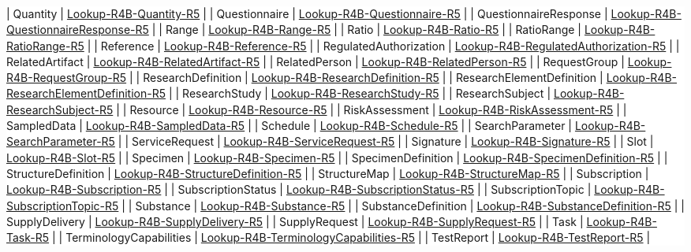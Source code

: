 | Quantity | [Lookup-R4B-Quantity-R5](Lookup-R4B-Quantity-R5.html) |
| Questionnaire | [Lookup-R4B-Questionnaire-R5](Lookup-R4B-Questionnaire-R5.html) |
| QuestionnaireResponse | [Lookup-R4B-QuestionnaireResponse-R5](Lookup-R4B-QuestionnaireResponse-R5.html) |
| Range | [Lookup-R4B-Range-R5](Lookup-R4B-Range-R5.html) |
| Ratio | [Lookup-R4B-Ratio-R5](Lookup-R4B-Ratio-R5.html) |
| RatioRange | [Lookup-R4B-RatioRange-R5](Lookup-R4B-RatioRange-R5.html) |
| Reference | [Lookup-R4B-Reference-R5](Lookup-R4B-Reference-R5.html) |
| RegulatedAuthorization | [Lookup-R4B-RegulatedAuthorization-R5](Lookup-R4B-RegulatedAuthorization-R5.html) |
| RelatedArtifact | [Lookup-R4B-RelatedArtifact-R5](Lookup-R4B-RelatedArtifact-R5.html) |
| RelatedPerson | [Lookup-R4B-RelatedPerson-R5](Lookup-R4B-RelatedPerson-R5.html) |
| RequestGroup | [Lookup-R4B-RequestGroup-R5](Lookup-R4B-RequestGroup-R5.html) |
| ResearchDefinition | [Lookup-R4B-ResearchDefinition-R5](Lookup-R4B-ResearchDefinition-R5.html) |
| ResearchElementDefinition | [Lookup-R4B-ResearchElementDefinition-R5](Lookup-R4B-ResearchElementDefinition-R5.html) |
| ResearchStudy | [Lookup-R4B-ResearchStudy-R5](Lookup-R4B-ResearchStudy-R5.html) |
| ResearchSubject | [Lookup-R4B-ResearchSubject-R5](Lookup-R4B-ResearchSubject-R5.html) |
| Resource | [Lookup-R4B-Resource-R5](Lookup-R4B-Resource-R5.html) |
| RiskAssessment | [Lookup-R4B-RiskAssessment-R5](Lookup-R4B-RiskAssessment-R5.html) |
| SampledData | [Lookup-R4B-SampledData-R5](Lookup-R4B-SampledData-R5.html) |
| Schedule | [Lookup-R4B-Schedule-R5](Lookup-R4B-Schedule-R5.html) |
| SearchParameter | [Lookup-R4B-SearchParameter-R5](Lookup-R4B-SearchParameter-R5.html) |
| ServiceRequest | [Lookup-R4B-ServiceRequest-R5](Lookup-R4B-ServiceRequest-R5.html) |
| Signature | [Lookup-R4B-Signature-R5](Lookup-R4B-Signature-R5.html) |
| Slot | [Lookup-R4B-Slot-R5](Lookup-R4B-Slot-R5.html) |
| Specimen | [Lookup-R4B-Specimen-R5](Lookup-R4B-Specimen-R5.html) |
| SpecimenDefinition | [Lookup-R4B-SpecimenDefinition-R5](Lookup-R4B-SpecimenDefinition-R5.html) |
| StructureDefinition | [Lookup-R4B-StructureDefinition-R5](Lookup-R4B-StructureDefinition-R5.html) |
| StructureMap | [Lookup-R4B-StructureMap-R5](Lookup-R4B-StructureMap-R5.html) |
| Subscription | [Lookup-R4B-Subscription-R5](Lookup-R4B-Subscription-R5.html) |
| SubscriptionStatus | [Lookup-R4B-SubscriptionStatus-R5](Lookup-R4B-SubscriptionStatus-R5.html) |
| SubscriptionTopic | [Lookup-R4B-SubscriptionTopic-R5](Lookup-R4B-SubscriptionTopic-R5.html) |
| Substance | [Lookup-R4B-Substance-R5](Lookup-R4B-Substance-R5.html) |
| SubstanceDefinition | [Lookup-R4B-SubstanceDefinition-R5](Lookup-R4B-SubstanceDefinition-R5.html) |
| SupplyDelivery | [Lookup-R4B-SupplyDelivery-R5](Lookup-R4B-SupplyDelivery-R5.html) |
| SupplyRequest | [Lookup-R4B-SupplyRequest-R5](Lookup-R4B-SupplyRequest-R5.html) |
| Task | [Lookup-R4B-Task-R5](Lookup-R4B-Task-R5.html) |
| TerminologyCapabilities | [Lookup-R4B-TerminologyCapabilities-R5](Lookup-R4B-TerminologyCapabilities-R5.html) |
| TestReport | [Lookup-R4B-TestReport-R5](Lookup-R4B-TestReport-R5.html) |